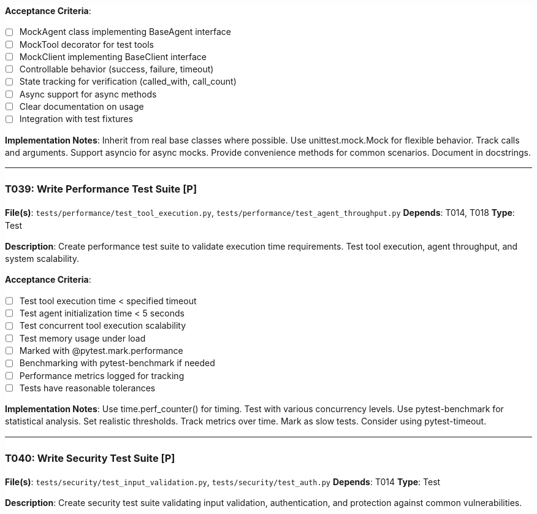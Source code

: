 **Acceptance Criteria**:
- [ ] MockAgent class implementing BaseAgent interface
- [ ] MockTool decorator for test tools
- [ ] MockClient implementing BaseClient interface
- [ ] Controllable behavior (success, failure, timeout)
- [ ] State tracking for verification (called_with, call_count)
- [ ] Async support for async methods
- [ ] Clear documentation on usage
- [ ] Integration with test fixtures

**Implementation Notes**:
Inherit from real base classes where possible. Use unittest.mock.Mock for flexible behavior. Track calls and arguments. Support asyncio for async mocks. Provide convenience methods for common scenarios. Document in docstrings.

---

### T039: Write Performance Test Suite [P]

**File(s)**: `tests/performance/test_tool_execution.py`, `tests/performance/test_agent_throughput.py`
**Depends**: T014, T018
**Type**: Test

**Description**:
Create performance test suite to validate execution time requirements. Test tool execution, agent throughput, and system scalability.

**Acceptance Criteria**:
- [ ] Test tool execution time < specified timeout
- [ ] Test agent initialization time < 5 seconds
- [ ] Test concurrent tool execution scalability
- [ ] Test memory usage under load
- [ ] Marked with @pytest.mark.performance
- [ ] Benchmarking with pytest-benchmark if needed
- [ ] Performance metrics logged for tracking
- [ ] Tests have reasonable tolerances

**Implementation Notes**:
Use time.perf_counter() for timing. Test with various concurrency levels. Use pytest-benchmark for statistical analysis. Set realistic thresholds. Track metrics over time. Mark as slow tests. Consider using pytest-timeout.

---

### T040: Write Security Test Suite [P]

**File(s)**: `tests/security/test_input_validation.py`, `tests/security/test_auth.py`
**Depends**: T014
**Type**: Test

**Description**:
Create security test suite validating input validation, authentication, and protection against common vulnerabilities.
